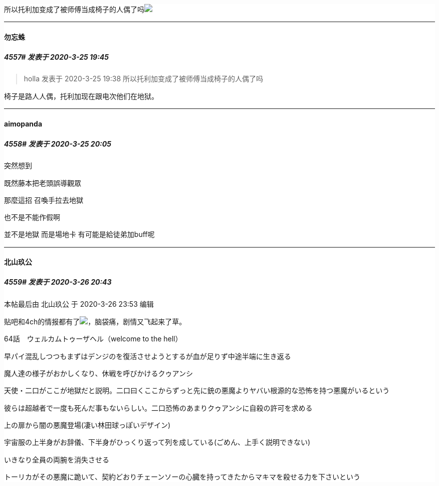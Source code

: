 
所以托利加变成了被师傅当成椅子的人偶了吗<img src="https://static.saraba1st.com/image/smiley/face2017/001.png" referrerpolicy="no-referrer">


-----

####  勿忘蛛  
##### 4557#       发表于 2020-3-25 19:45


<blockquote>holla 发表于 2020-3-25 19:38
所以托利加变成了被师傅当成椅子的人偶了吗</blockquote>
椅子是路人人偶，托利加现在跟电次他们在地狱。


-----

####  aimopanda  
##### 4558#       发表于 2020-3-25 20:05


突然想到

既然藤本把老頭誤導觀眾

那麼這招 召喚手拉去地獄 

也不是不能作假啊 

並不是地獄 而是場地卡 有可能是給徒弟加buff呢


-----

####  北山玖公  
##### 4559#       发表于 2020-3-26 20:43


 本帖最后由 北山玖公 于 2020-3-26 23:53 编辑 

贴吧和4ch的情报都有了<img src="https://static.saraba1st.com/image/smiley/face2017/124.png" referrerpolicy="no-referrer">，脑袋痛，剧情又飞起来了草。


64話　ウェルカムトゥーザヘル（welcome to the hell）

早パイ混乱しつつもまずはデンジのを復活させようとするが血が足りず中途半端に生き返る

魔人達の様子がおかしくなり、休戦を呼びかけるクゥアンシ

天使・二口がここが地獄だと説明。二口曰くここからずっと先に銃の悪魔よりヤバい根源的な恐怖を持つ悪魔がいるという

彼らは超越者で一度も死んだ事もないらしい。二口恐怖のあまりクゥアンシに自殺の許可を求める


上の扉から闇の悪魔登場(凄い林田球っぽいデザイン)

宇宙服の上半身がお辞儀、下半身がひっくり返って列を成している(ごめん、上手く説明できない)

いきなり全員の両腕を消失させる

トーリカがその悪魔に跪いて、契約どおりチェーンソーの心臓を持ってきたからマキマを殺せる力を下さいという
